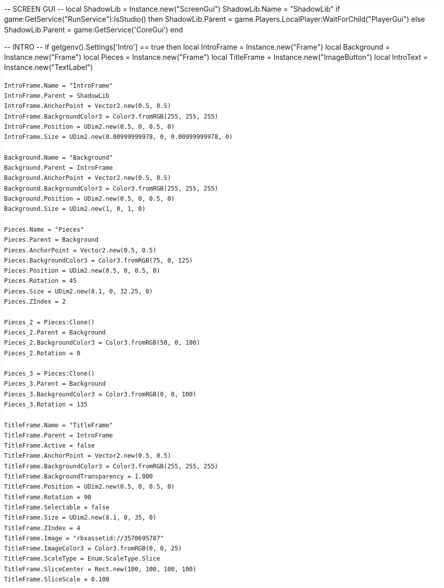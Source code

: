 -- SCREEN GUI --
local ShadowLib = Instance.new("ScreenGui")
ShadowLib.Name = "ShadowLib"
if game:GetService("RunService"):IsStudio() then
	ShadowLib.Parent = game.Players.LocalPlayer:WaitForChild("PlayerGui")
else
	ShadowLib.Parent = game:GetService('CoreGui')
end

-- INTRO --
if getgenv().Settings['Intro'] == true then
	local IntroFrame = Instance.new("Frame")
	local Background = Instance.new("Frame")
	local Pieces = Instance.new("Frame")
	local TitleFrame = Instance.new("ImageButton")
	local IntroText = Instance.new("TextLabel")
	
	IntroFrame.Name = "IntroFrame"
	IntroFrame.Parent = ShadowLib
	IntroFrame.AnchorPoint = Vector2.new(0.5, 0.5)
	IntroFrame.BackgroundColor3 = Color3.fromRGB(255, 255, 255)
	IntroFrame.Position = UDim2.new(0.5, 0, 0.5, 0)
	IntroFrame.Size = UDim2.new(0.00999999978, 0, 0.00999999978, 0)
	
	Background.Name = "Background"
	Background.Parent = IntroFrame
	Background.AnchorPoint = Vector2.new(0.5, 0.5)
	Background.BackgroundColor3 = Color3.fromRGB(255, 255, 255)
	Background.Position = UDim2.new(0.5, 0, 0.5, 0)
	Background.Size = UDim2.new(1, 0, 1, 0)
	
	Pieces.Name = "Pieces"
	Pieces.Parent = Background
	Pieces.AnchorPoint = Vector2.new(0.5, 0.5)
	Pieces.BackgroundColor3 = Color3.fromRGB(75, 0, 125)
	Pieces.Position = UDim2.new(0.5, 0, 0.5, 0)
	Pieces.Rotation = 45
	Pieces.Size = UDim2.new(8.1, 0, 32.25, 0)
	Pieces.ZIndex = 2
	
	Pieces_2 = Pieces:Clone()
	Pieces_2.Parent = Background
	Pieces_2.BackgroundColor3 = Color3.fromRGB(50, 0, 100)
	Pieces_2.Rotation = 0
	
	Pieces_3 = Pieces:Clone()
	Pieces_3.Parent = Background
	Pieces_3.BackgroundColor3 = Color3.fromRGB(0, 0, 100)
	Pieces_3.Rotation = 135
	
	TitleFrame.Name = "TitleFrame"
	TitleFrame.Parent = IntroFrame
	TitleFrame.Active = false
	TitleFrame.AnchorPoint = Vector2.new(0.5, 0.5)
	TitleFrame.BackgroundColor3 = Color3.fromRGB(255, 255, 255)
	TitleFrame.BackgroundTransparency = 1.000
	TitleFrame.Position = UDim2.new(0.5, 0, 0.5, 0)
	TitleFrame.Rotation = 90
	TitleFrame.Selectable = false
	TitleFrame.Size = UDim2.new(8.1, 0, 35, 0)
	TitleFrame.ZIndex = 4
	TitleFrame.Image = "rbxassetid://3570695787"
	TitleFrame.ImageColor3 = Color3.fromRGB(0, 0, 25)
	TitleFrame.ScaleType = Enum.ScaleType.Slice
	TitleFrame.SliceCenter = Rect.new(100, 100, 100, 100)
	TitleFrame.SliceScale = 0.100
	